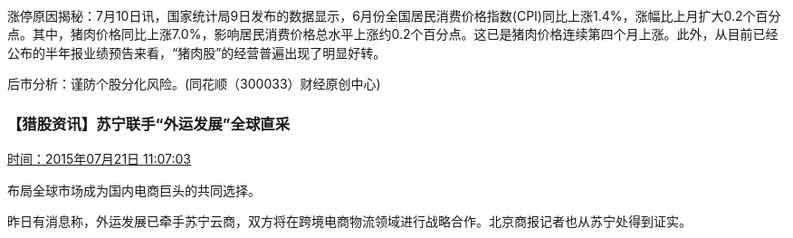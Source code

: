 




    
涨停原因揭秘：7月10日讯，国家统计局9日发布的数据显示，6月份全国居民消费价格指数(CPI)同比上涨1.4%，涨幅比上月扩大0.2个百分点。其中，猪肉价格同比上涨7.0%，影响居民消费价格总水平上涨约0.2个百分点。这已是猪肉价格连续第四个月上涨。此外，从目前已经公布的半年报业绩预告来看，“猪肉股”的经营普遍出现了明显好转。






























    
后市分析：谨防个股分化风险。(同花顺（300033）财经原创中心)
 
 

 

 
### 【猎股资讯】苏宁联手“外运发展”全球直采
[时间：2015年07月21日 11:07:03](http://www.zf826.com/2015/07/126425.html)
 
布局全球市场成为国内电商巨头的共同选择。






























    
昨日有消息称，外运发展已牵手苏宁云商，双方将在跨境电商物流领域进行战略合作。北京商报记者也从苏宁处得到证实。
 
 
